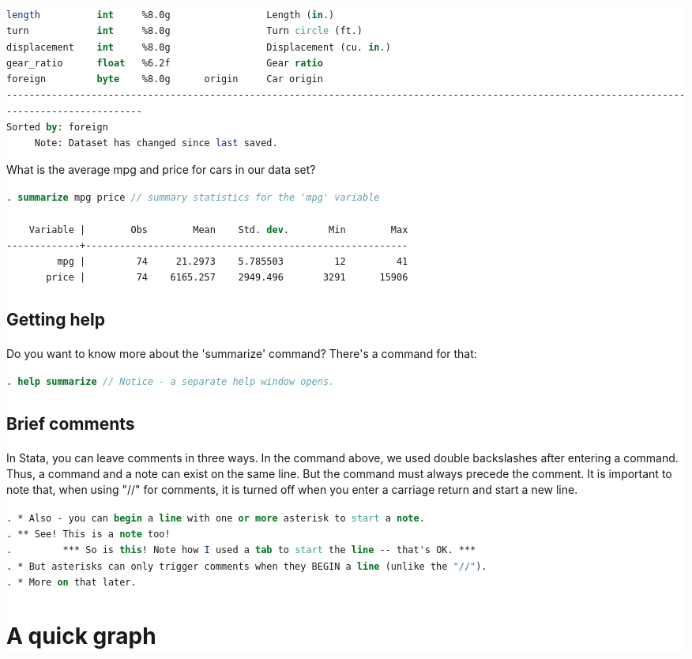 ```stata
length          int     %8.0g                 Length (in.)
turn            int     %8.0g                 Turn circle (ft.)
displacement    int     %8.0g                 Displacement (cu. in.)
gear_ratio      float   %6.2f                 Gear ratio
foreign         byte    %8.0g      origin     Car origin
------------------------------------------------------------------------------------------------------------------------------------------------
Sorted by: foreign
     Note: Dataset has changed since last saved.

```

What is the average mpg and price for cars in our data set?

```stata
. summarize mpg price // summary statistics for the 'mpg' variable

    Variable |        Obs        Mean    Std. dev.       Min        Max
-------------+---------------------------------------------------------
         mpg |         74     21.2973    5.785503         12         41
       price |         74    6165.257    2949.496       3291      15906

```

## Getting help

Do you want to know more about the 'summarize' command? There's a command for
that:

```stata
. help summarize // Notice - a separate help window opens.

```

## Brief comments

In Stata, you can leave comments in three ways. In the command above, we used
double backslashes after entering a command. Thus, a command and a note
can exist on the same line. But the command must always precede the comment.
It is important to note that, when using "//" for comments, it is turned off
when you enter a carriage return and start a new line.

```stata
. * Also - you can begin a line with one or more asterisk to start a note.
. ** See! This is a note too!
.         *** So is this! Note how I used a tab to start the line -- that's OK. ***
. * But asterisks can only trigger comments when they BEGIN a line (unlike the "//").
. * More on that later.
```

# A quick graph
